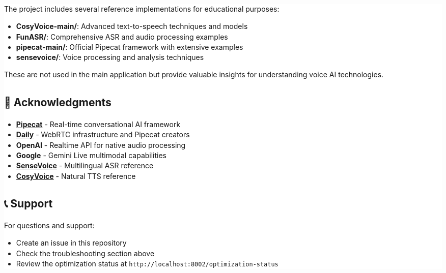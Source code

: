 The project includes several reference implementations for educational purposes:

- **CosyVoice-main/**: Advanced text-to-speech techniques and models
- **FunASR/**: Comprehensive ASR and audio processing examples
- **pipecat-main/**: Official Pipecat framework with extensive examples
- **sensevoice/**: Voice processing and analysis techniques

These are not used in the main application but provide valuable insights for understanding voice AI technologies.

## 🙏 Acknowledgments

- **[Pipecat](https://github.com/pipecat-ai/pipecat)** - Real-time conversational AI framework
- **[Daily](https://daily.co)** - WebRTC infrastructure and Pipecat creators
- **OpenAI** - Realtime API for native audio processing
- **Google** - Gemini Live multimodal capabilities
- **[SenseVoice](https://github.com/FunAudioLLM/SenseVoice)** - Multilingual ASR reference
- **[CosyVoice](https://github.com/FunAudioLLM/CosyVoice)** - Natural TTS reference

## 📞 Support

For questions and support:
- Create an issue in this repository
- Check the troubleshooting section above
- Review the optimization status at `http://localhost:8002/optimization-status`